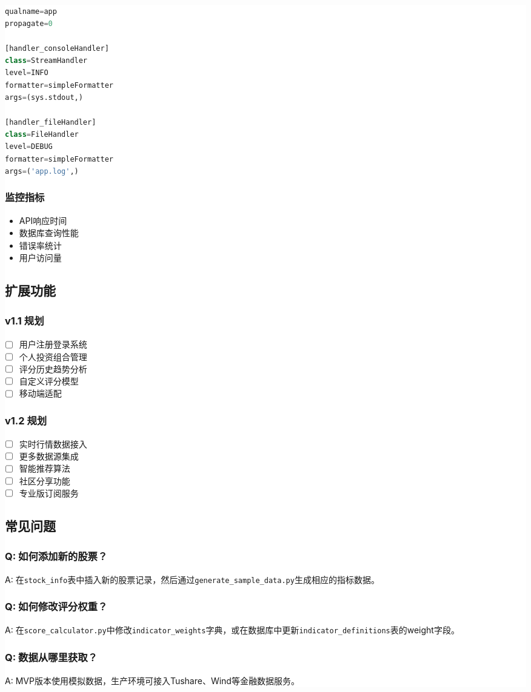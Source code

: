 ```python
qualname=app
propagate=0

[handler_consoleHandler]
class=StreamHandler
level=INFO
formatter=simpleFormatter
args=(sys.stdout,)

[handler_fileHandler]
class=FileHandler
level=DEBUG
formatter=simpleFormatter
args=('app.log',)
```

### 监控指标
- API响应时间
- 数据库查询性能
- 错误率统计
- 用户访问量

## 扩展功能

### v1.1 规划
- [ ] 用户注册登录系统
- [ ] 个人投资组合管理
- [ ] 评分历史趋势分析
- [ ] 自定义评分模型
- [ ] 移动端适配

### v1.2 规划
- [ ] 实时行情数据接入
- [ ] 更多数据源集成
- [ ] 智能推荐算法
- [ ] 社区分享功能
- [ ] 专业版订阅服务

## 常见问题

### Q: 如何添加新的股票？
A: 在`stock_info`表中插入新的股票记录，然后通过`generate_sample_data.py`生成相应的指标数据。

### Q: 如何修改评分权重？
A: 在`score_calculator.py`中修改`indicator_weights`字典，或在数据库中更新`indicator_definitions`表的weight字段。

### Q: 数据从哪里获取？
A: MVP版本使用模拟数据，生产环境可接入Tushare、Wind等金融数据服务。
